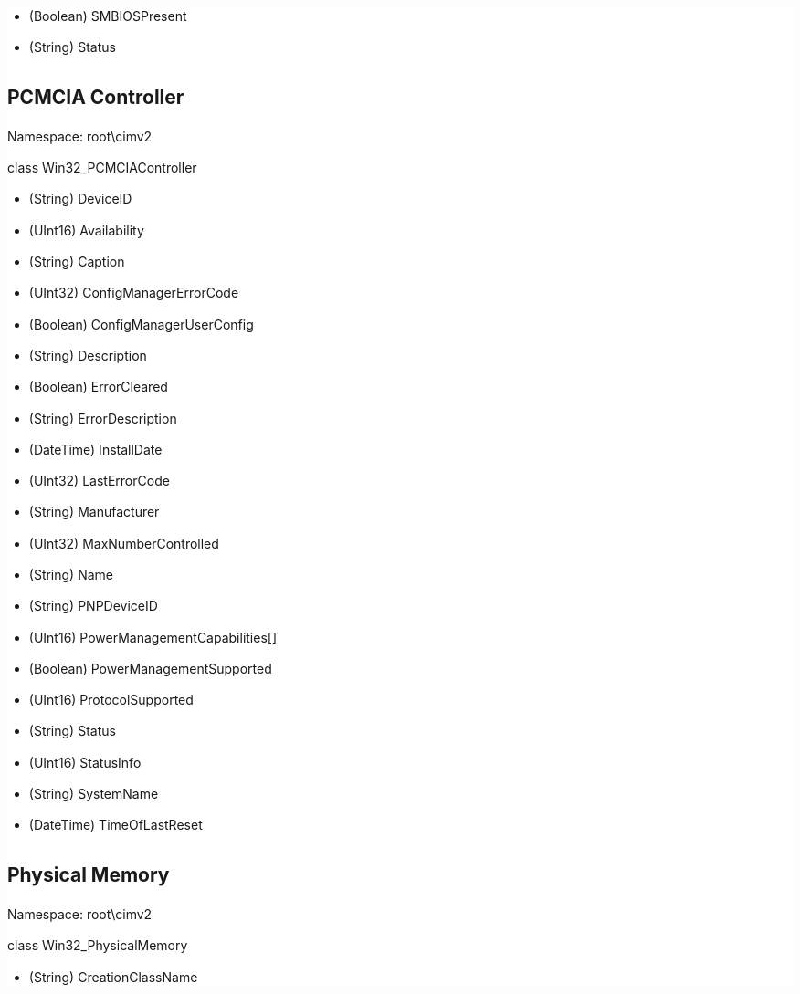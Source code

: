 - (Boolean) SMBIOSPresent

- (String) Status



## PCMCIA Controller

Namespace: root\cimv2

class Win32_PCMCIAController


- (String) DeviceID

- (UInt16) Availability

- (String) Caption

- (UInt32) ConfigManagerErrorCode

- (Boolean) ConfigManagerUserConfig

- (String) Description

- (Boolean) ErrorCleared

- (String) ErrorDescription

- (DateTime) InstallDate

- (UInt32) LastErrorCode

- (String) Manufacturer

- (UInt32) MaxNumberControlled

- (String) Name

- (String) PNPDeviceID

- (UInt16) PowerManagementCapabilities[]

- (Boolean) PowerManagementSupported

- (UInt16) ProtocolSupported

- (String) Status

- (UInt16) StatusInfo

- (String) SystemName

- (DateTime) TimeOfLastReset



## Physical Memory

Namespace: root\cimv2

class Win32_PhysicalMemory


- (String) CreationClassName
